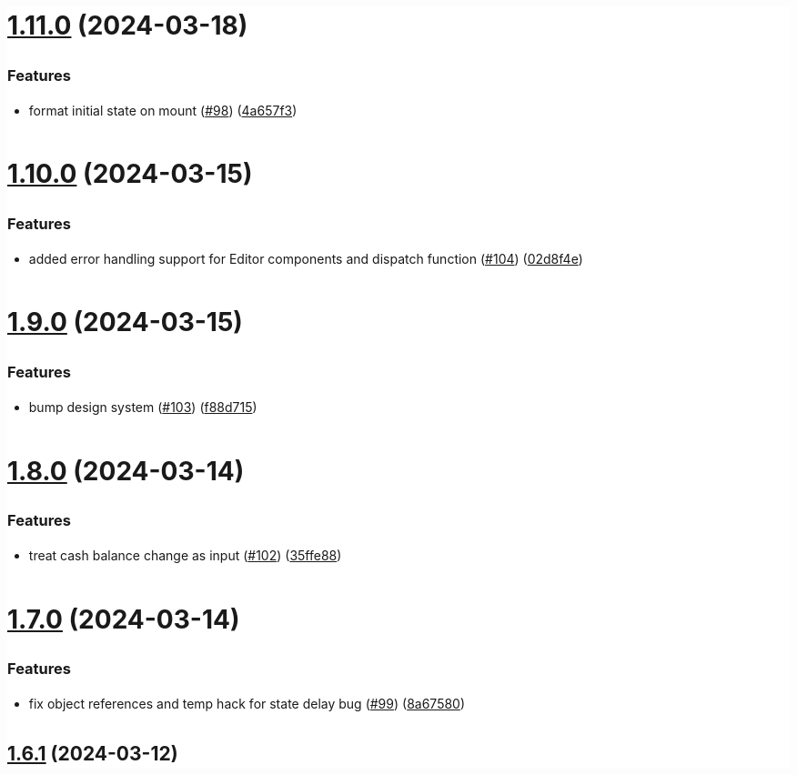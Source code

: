 # [1.11.0](https://github.com/powerhouse-inc/document-model-libs/compare/v1.10.0...v1.11.0) (2024-03-18)

### Features

- format initial state on mount ([#98](https://github.com/powerhouse-inc/document-model-libs/issues/98)) ([4a657f3](https://github.com/powerhouse-inc/document-model-libs/commit/4a657f359cfdf2fa04f04fa8aecc81ad2eba973f))

# [1.10.0](https://github.com/powerhouse-inc/document-model-libs/compare/v1.9.0...v1.10.0) (2024-03-15)

### Features

- added error handling support for Editor components and dispatch function ([#104](https://github.com/powerhouse-inc/document-model-libs/issues/104)) ([02d8f4e](https://github.com/powerhouse-inc/document-model-libs/commit/02d8f4e050889e1f6a9f583cf2442ec3e69d21ff))

# [1.9.0](https://github.com/powerhouse-inc/document-model-libs/compare/v1.8.0...v1.9.0) (2024-03-15)

### Features

- bump design system ([#103](https://github.com/powerhouse-inc/document-model-libs/issues/103)) ([f88d715](https://github.com/powerhouse-inc/document-model-libs/commit/f88d715e08163645639975fd87901d8debdc59f6))

# [1.8.0](https://github.com/powerhouse-inc/document-model-libs/compare/v1.7.0...v1.8.0) (2024-03-14)

### Features

- treat cash balance change as input ([#102](https://github.com/powerhouse-inc/document-model-libs/issues/102)) ([35ffe88](https://github.com/powerhouse-inc/document-model-libs/commit/35ffe886d928331a882bc86d9989d941dad882b4))

# [1.7.0](https://github.com/powerhouse-inc/document-model-libs/compare/v1.6.1...v1.7.0) (2024-03-14)

### Features

- fix object references and temp hack for state delay bug ([#99](https://github.com/powerhouse-inc/document-model-libs/issues/99)) ([8a67580](https://github.com/powerhouse-inc/document-model-libs/commit/8a67580d4239e993127a2543205055986b910cac))

## [1.6.1](https://github.com/powerhouse-inc/document-model-libs/compare/v1.6.0...v1.6.1) (2024-03-12)
